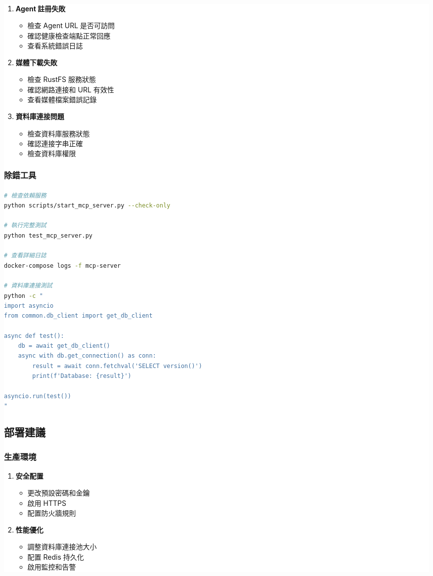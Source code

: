 1. **Agent 註冊失敗**
   - 檢查 Agent URL 是否可訪問
   - 確認健康檢查端點正常回應
   - 查看系統錯誤日誌

2. **媒體下載失敗**
   - 檢查 RustFS 服務狀態
   - 確認網路連接和 URL 有效性
   - 查看媒體檔案錯誤記錄

3. **資料庫連接問題**
   - 檢查資料庫服務狀態
   - 確認連接字串正確
   - 檢查資料庫權限

### 除錯工具

```bash
# 檢查依賴服務
python scripts/start_mcp_server.py --check-only

# 執行完整測試
python test_mcp_server.py

# 查看詳細日誌
docker-compose logs -f mcp-server

# 資料庫連接測試
python -c "
import asyncio
from common.db_client import get_db_client

async def test():
    db = await get_db_client()
    async with db.get_connection() as conn:
        result = await conn.fetchval('SELECT version()')
        print(f'Database: {result}')

asyncio.run(test())
"
```

## 部署建議

### 生產環境

1. **安全配置**
   - 更改預設密碼和金鑰
   - 啟用 HTTPS
   - 配置防火牆規則

2. **性能優化**
   - 調整資料庫連接池大小
   - 配置 Redis 持久化
   - 啟用監控和告警
